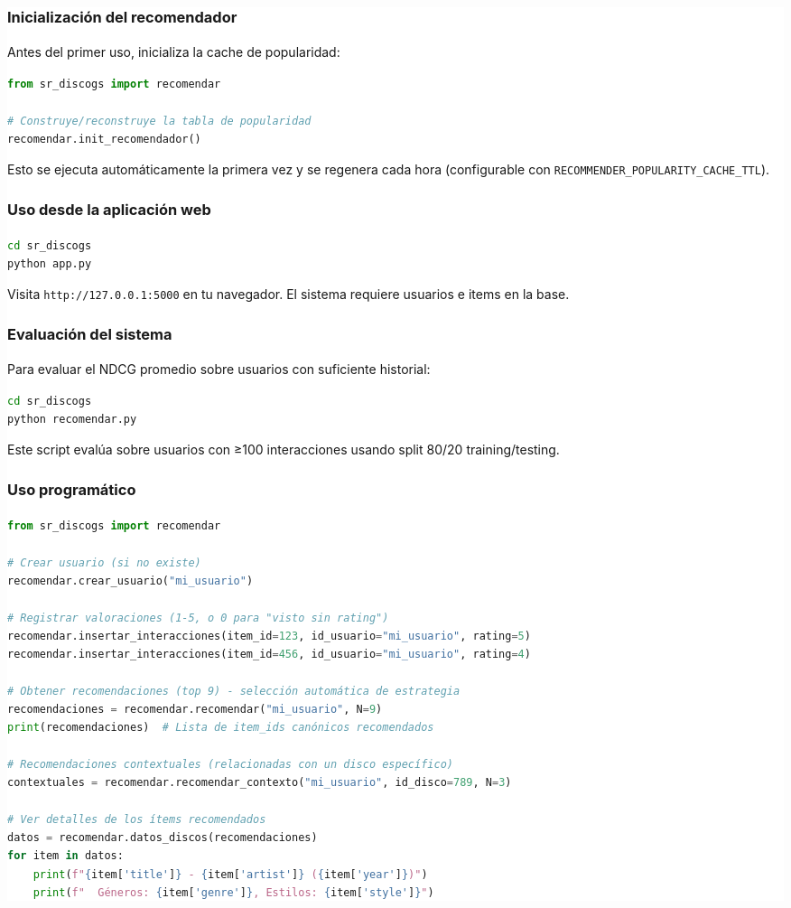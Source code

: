 ### Inicialización del recomendador

Antes del primer uso, inicializa la cache de popularidad:

```python
from sr_discogs import recomendar

# Construye/reconstruye la tabla de popularidad
recomendar.init_recomendador()
```

Esto se ejecuta automáticamente la primera vez y se regenera cada hora (configurable con `RECOMMENDER_POPULARITY_CACHE_TTL`).

### Uso desde la aplicación web

```bash
cd sr_discogs
python app.py
```

Visita `http://127.0.0.1:5000` en tu navegador. El sistema requiere usuarios e items en la base.

### Evaluación del sistema

Para evaluar el NDCG promedio sobre usuarios con suficiente historial:

```bash
cd sr_discogs
python recomendar.py
```

Este script evalúa sobre usuarios con ≥100 interacciones usando split 80/20 training/testing.

### Uso programático

```python
from sr_discogs import recomendar

# Crear usuario (si no existe)
recomendar.crear_usuario("mi_usuario")

# Registrar valoraciones (1-5, o 0 para "visto sin rating")
recomendar.insertar_interacciones(item_id=123, id_usuario="mi_usuario", rating=5)
recomendar.insertar_interacciones(item_id=456, id_usuario="mi_usuario", rating=4)

# Obtener recomendaciones (top 9) - selección automática de estrategia
recomendaciones = recomendar.recomendar("mi_usuario", N=9)
print(recomendaciones)  # Lista de item_ids canónicos recomendados

# Recomendaciones contextuales (relacionadas con un disco específico)
contextuales = recomendar.recomendar_contexto("mi_usuario", id_disco=789, N=3)

# Ver detalles de los ítems recomendados
datos = recomendar.datos_discos(recomendaciones)
for item in datos:
    print(f"{item['title']} - {item['artist']} ({item['year']})")
    print(f"  Géneros: {item['genre']}, Estilos: {item['style']}")
```
